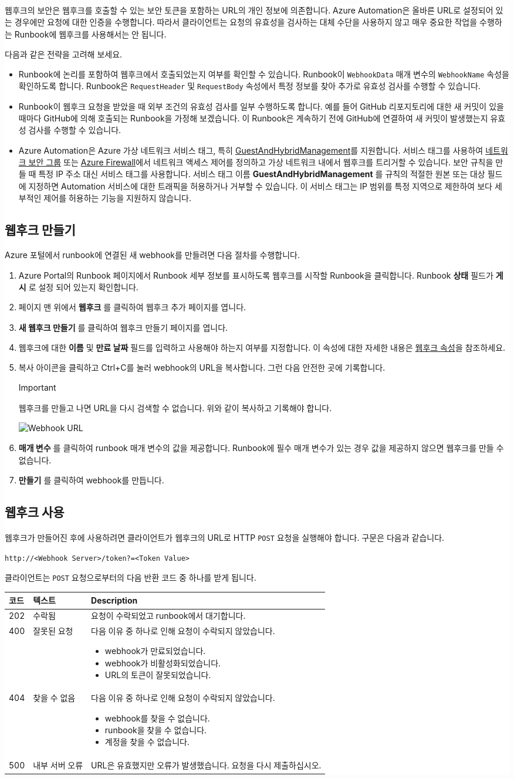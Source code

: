 웹후크의 보안은 웹후크를 호출할 수 있는 보안 토큰을 포함하는 URL의 개인 정보에 의존합니다. Azure Automation은 올바른 URL로 설정되어 있는 경우에만 요청에 대한 인증을 수행합니다. 따라서 클라이언트는 요청의 유효성을 검사하는 대체 수단을 사용하지 않고 매우 중요한 작업을 수행하는 Runbook에 웹후크를 사용해서는 안 됩니다.

다음과 같은 전략을 고려해 보세요.

* Runbook에 논리를 포함하여 웹후크에서 호출되었는지 여부를 확인할 수 있습니다. Runbook이 `WebhookData` 매개 변수의 `WebhookName` 속성을 확인하도록 합니다. Runbook은 `RequestHeader` 및 `RequestBody` 속성에서 특정 정보를 찾아 추가로 유효성 검사를 수행할 수 있습니다.

* Runbook이 웹후크 요청을 받았을 때 외부 조건의 유효성 검사를 일부 수행하도록 합니다. 예를 들어 GitHub 리포지토리에 대한 새 커밋이 있을 때마다 GitHub에 의해 호출되는 Runbook을 가정해 보겠습니다. 이 Runbook은 계속하기 전에 GitHub에 연결하여 새 커밋이 발생했는지 유효성 검사를 수행할 수 있습니다.

* Azure Automation은 Azure 가상 네트워크 서비스 태그, 특히 [GuestAndHybridManagement](../virtual-network/service-tags-overview.md)를 지원합니다. 서비스 태그를 사용하여 [네트워크 보안 그룹](../virtual-network/network-security-groups-overview.md#security-rules) 또는 [Azure Firewall](../firewall/service-tags.md)에서 네트워크 액세스 제어를 정의하고 가상 네트워크 내에서 웹후크를 트리거할 수 있습니다. 보안 규칙을 만들 때 특정 IP 주소 대신 서비스 태그를 사용합니다. 서비스 태그 이름 **GuestAndHybridManagement** 를 규칙의 적절한 원본 또는 대상 필드에 지정하면 Automation 서비스에 대한 트래픽을 허용하거나 거부할 수 있습니다. 이 서비스 태그는 IP 범위를 특정 지역으로 제한하여 보다 세부적인 제어를 허용하는 기능을 지원하지 않습니다.

## <a name="create-a-webhook"></a>웹후크 만들기

Azure 포털에서 runbook에 연결된 새 webhook를 만들려면 다음 절차를 수행합니다.

1. Azure Portal의 Runbook 페이지에서 Runbook 세부 정보를 표시하도록 웹후크를 시작할 Runbook을 클릭합니다. Runbook **상태** 필드가 **게시** 로 설정 되어 있는지 확인합니다.
2. 페이지 맨 위에서 **웹후크** 를 클릭하여 웹후크 추가 페이지를 엽니다.
3. **새 웹후크 만들기** 를 클릭하여 웹후크 만들기 페이지를 엽니다.
4. 웹후크에 대한 **이름** 및 **만료 날짜** 필드를 입력하고 사용해야 하는지 여부를 지정합니다. 이 속성에 대한 자세한 내용은 [웹후크 속성](#webhook-properties)을 참조하세요.
5. 복사 아이콘을 클릭하고 Ctrl+C를 눌러 webhook의 URL을 복사합니다. 그런 다음 안전한 곳에 기록합니다. 

    > [!IMPORTANT]
    > 웹후크를 만들고 나면 URL을 다시 검색할 수 없습니다. 위와 같이 복사하고 기록해야 합니다.

   ![Webhook URL](media/automation-webhooks/copy-webhook-url.png)

1. **매개 변수** 를 클릭하여 runbook 매개 변수의 값을 제공합니다. Runbook에 필수 매개 변수가 있는 경우 값을 제공하지 않으면 웹후크를 만들 수 없습니다.

2. **만들기** 를 클릭하여 webhook를 만듭니다.

## <a name="use-a-webhook"></a>웹후크 사용

웹후크가 만들어진 후에 사용하려면 클라이언트가 웹후크의 URL로 HTTP `POST` 요청을 실행해야 합니다. 구문은 다음과 같습니다.

```http
http://<Webhook Server>/token?=<Token Value>
```

클라이언트는 `POST` 요청으로부터의 다음 반환 코드 중 하나를 받게 됩니다.

| 코드 | 텍스트 | Description |
|:--- |:--- |:--- |
| 202 |수락됨 |요청이 수락되었고 runbook에서 대기합니다. |
| 400 |잘못된 요청 |다음 이유 중 하나로 인해 요청이 수락되지 않았습니다. <ul> <li>webhook가 만료되었습니다.</li> <li>webhook가 비활성화되었습니다.</li> <li>URL의 토큰이 잘못되었습니다.</li>  </ul> |
| 404 |찾을 수 없음 |다음 이유 중 하나로 인해 요청이 수락되지 않았습니다. <ul> <li>webhook를 찾을 수 없습니다.</li> <li>runbook을 찾을 수 없습니다.</li> <li>계정을 찾을 수 없습니다.</li>  </ul> |
| 500 |내부 서버 오류 |URL은 유효했지만 오류가 발생했습니다. 요청을 다시 제출하십시오. |
